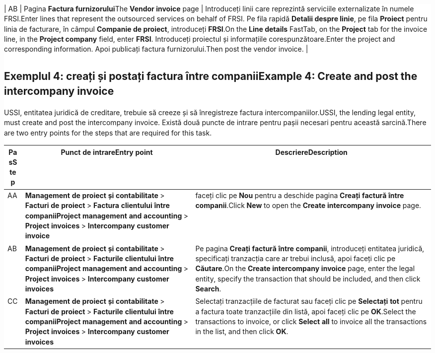 | <span data-ttu-id="19719-183">A</span><span class="sxs-lookup"><span data-stu-id="19719-183">B</span></span>    | <span data-ttu-id="19719-184">Pagina **Factura furnizorului**</span><span class="sxs-lookup"><span data-stu-id="19719-184">The **Vendor invoice** page</span></span>                                                                      | <span data-ttu-id="19719-185">Introduceți linii care reprezintă serviciile externalizate în numele FRSI.</span><span class="sxs-lookup"><span data-stu-id="19719-185">Enter lines that represent the outsourced services on behalf of FRSI.</span></span> <span data-ttu-id="19719-186">Pe fila rapidă **Detalii despre linie**, pe fila **Proiect** pentru linia de facturare, în câmpul **Companie de proiect**, introduceți **FRSI**.</span><span class="sxs-lookup"><span data-stu-id="19719-186">On the **Line details** FastTab, on the **Project** tab for the invoice line, in the **Project company** field, enter **FRSI**.</span></span> <span data-ttu-id="19719-187">Introduceți proiectul și informațiile corespunzătoare.</span><span class="sxs-lookup"><span data-stu-id="19719-187">Enter the project and corresponding information.</span></span> <span data-ttu-id="19719-188">Apoi publicați factura furnizorului.</span><span class="sxs-lookup"><span data-stu-id="19719-188">Then post the vendor invoice.</span></span> |

## <a name="example-4-create-and-post-the-intercompany-invoice"></a><span data-ttu-id="19719-189">Exemplul 4: creați și postați factura între companii</span><span class="sxs-lookup"><span data-stu-id="19719-189">Example 4: Create and post the intercompany invoice</span></span>
<span data-ttu-id="19719-190">USSI, entitatea juridică de creditare, trebuie să creeze și să înregistreze factura intercompaniilor.</span><span class="sxs-lookup"><span data-stu-id="19719-190">USSI, the lending legal entity, must create and post the intercompany invoice.</span></span> <span data-ttu-id="19719-191">Există două puncte de intrare pentru pașii necesari pentru această sarcină.</span><span class="sxs-lookup"><span data-stu-id="19719-191">There are two entry points for the steps that are required for this task.</span></span>

| <span data-ttu-id="19719-192">Pas</span><span class="sxs-lookup"><span data-stu-id="19719-192">Step</span></span> | <span data-ttu-id="19719-193">Punct de intrare</span><span class="sxs-lookup"><span data-stu-id="19719-193">Entry point</span></span>                                                                                             | <span data-ttu-id="19719-194">Descriere</span><span class="sxs-lookup"><span data-stu-id="19719-194">Description</span></span>                                                                                                                                      |
|------|---------------------------------------------------------------------------------------------------------|--------------------------------------------------------------------------------------------------------------------------------------------------|
| <span data-ttu-id="19719-195">A</span><span class="sxs-lookup"><span data-stu-id="19719-195">A</span></span>    | <span data-ttu-id="19719-196">**Management de proiect și contabilitate** &gt; **Facturi de proiect** &gt; **Factura clientului între companii**</span><span class="sxs-lookup"><span data-stu-id="19719-196">**Project management and accounting** &gt; **Project invoices** &gt; **Intercompany customer invoice**</span></span>  | <span data-ttu-id="19719-197">faceți clic pe **Nou** pentru a deschide pagina **Creați factură între companii**.</span><span class="sxs-lookup"><span data-stu-id="19719-197">Click **New** to open the **Create intercompany invoice** page.</span></span>                                                                                  |
| <span data-ttu-id="19719-198">A</span><span class="sxs-lookup"><span data-stu-id="19719-198">B</span></span>    | <span data-ttu-id="19719-199">**Management de proiect și contabilitate** &gt; **Facturi de proiect** &gt; **Facturile clientului între companii**</span><span class="sxs-lookup"><span data-stu-id="19719-199">**Project management and accounting** &gt; **Project invoices** &gt; **Intercompany customer invoices**</span></span> | <span data-ttu-id="19719-200">Pe pagina **Creați factură între companii**, introduceți entitatea juridică, specificați tranzacția care ar trebui inclusă, apoi faceți clic pe **Căutare**.</span><span class="sxs-lookup"><span data-stu-id="19719-200">On the **Create intercompany invoice** page, enter the legal entity, specify the transaction that should be included, and then click **Search**.</span></span> |
| <span data-ttu-id="19719-201">C</span><span class="sxs-lookup"><span data-stu-id="19719-201">C</span></span>    | <span data-ttu-id="19719-202">**Management de proiect și contabilitate** &gt; **Facturi de proiect** &gt; **Facturile clientului între companii**</span><span class="sxs-lookup"><span data-stu-id="19719-202">**Project management and accounting** &gt; **Project invoices** &gt; **Intercompany customer invoices**</span></span> | <span data-ttu-id="19719-203">Selectați tranzacțiile de facturat sau faceți clic pe **Selectați tot** pentru a factura toate tranzacțiile din listă, apoi faceți clic pe **OK**.</span><span class="sxs-lookup"><span data-stu-id="19719-203">Select the transactions to invoice, or click **Select all** to invoice all the transactions in the list, and then click **OK**.</span></span>                  |